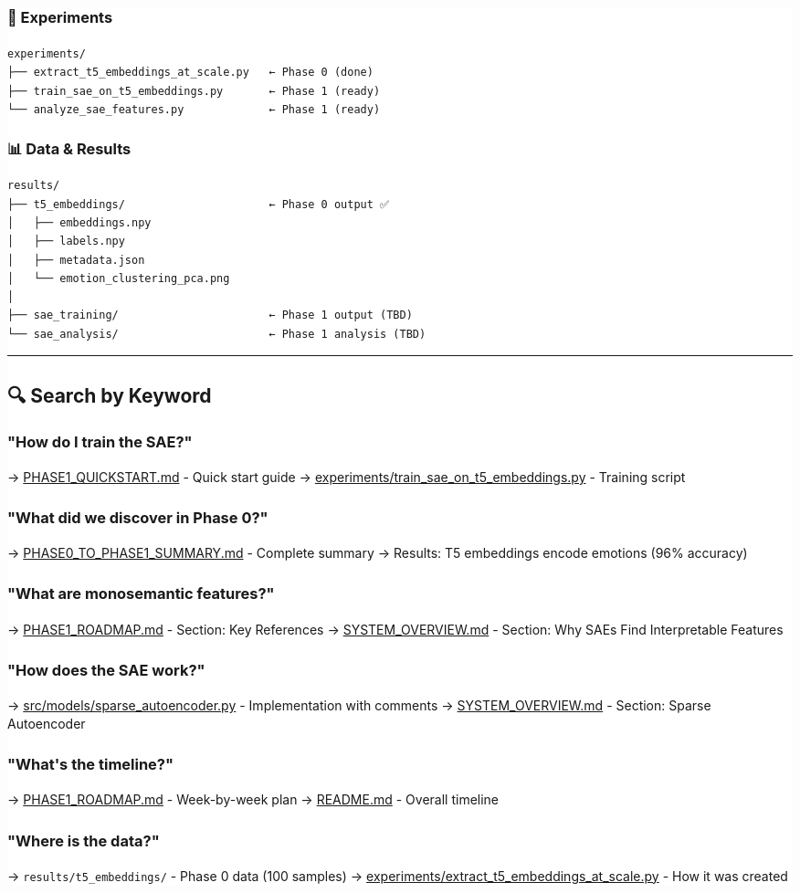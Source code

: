 ### 🧪 Experiments
```
experiments/
├── extract_t5_embeddings_at_scale.py   ← Phase 0 (done)
├── train_sae_on_t5_embeddings.py       ← Phase 1 (ready)
└── analyze_sae_features.py             ← Phase 1 (ready)
```

### 📊 Data & Results
```
results/
├── t5_embeddings/                      ← Phase 0 output ✅
│   ├── embeddings.npy
│   ├── labels.npy
│   ├── metadata.json
│   └── emotion_clustering_pca.png
│
├── sae_training/                       ← Phase 1 output (TBD)
└── sae_analysis/                       ← Phase 1 analysis (TBD)
```

---

## 🔍 Search by Keyword

### "How do I train the SAE?"
→ [PHASE1_QUICKSTART.md](PHASE1_QUICKSTART.md) - Quick start guide
→ [experiments/train_sae_on_t5_embeddings.py](experiments/train_sae_on_t5_embeddings.py) - Training script

### "What did we discover in Phase 0?"
→ [PHASE0_TO_PHASE1_SUMMARY.md](PHASE0_TO_PHASE1_SUMMARY.md) - Complete summary
→ Results: T5 embeddings encode emotions (96% accuracy)

### "What are monosemantic features?"
→ [PHASE1_ROADMAP.md](PHASE1_ROADMAP.md) - Section: Key References
→ [SYSTEM_OVERVIEW.md](SYSTEM_OVERVIEW.md) - Section: Why SAEs Find Interpretable Features

### "How does the SAE work?"
→ [src/models/sparse_autoencoder.py](src/models/sparse_autoencoder.py) - Implementation with comments
→ [SYSTEM_OVERVIEW.md](SYSTEM_OVERVIEW.md) - Section: Sparse Autoencoder

### "What's the timeline?"
→ [PHASE1_ROADMAP.md](PHASE1_ROADMAP.md) - Week-by-week plan
→ [README.md](README.md) - Overall timeline

### "Where is the data?"
→ `results/t5_embeddings/` - Phase 0 data (100 samples)
→ [experiments/extract_t5_embeddings_at_scale.py](experiments/extract_t5_embeddings_at_scale.py) - How it was created
